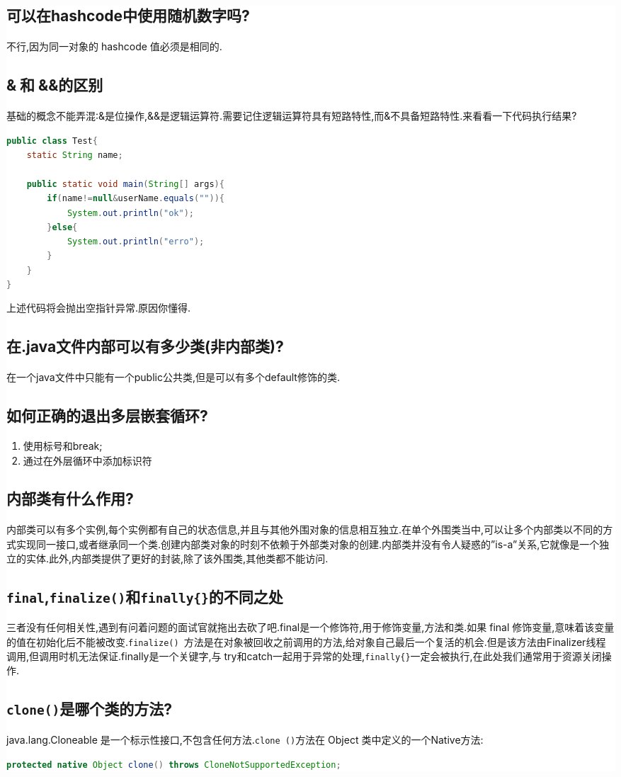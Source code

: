 
## 可以在hashcode中使用随机数字吗?
不行,因为同一对象的 hashcode 值必须是相同的.

## & 和 &&的区别

基础的概念不能弄混:&是位操作,&&是逻辑运算符.需要记住逻辑运算符具有短路特性,而&不具备短路特性.来看看一下代码执行结果?
```java
public class Test{
    static String name;

    public static void main(String[] args){
        if(name!=null&userName.equals("")){
            System.out.println("ok");
        }else{
            System.out.println("erro");
        }
    }
}

```

上述代码将会抛出空指针异常.原因你懂得.

## 在.java文件内部可以有多少类(非内部类)?

在一个java文件中只能有一个public公共类,但是可以有多个default修饰的类.

## 如何正确的退出多层嵌套循环?

1. 使用标号和break;
2. 通过在外层循环中添加标识符

## 内部类有什么作用?

内部类可以有多个实例,每个实例都有自己的状态信息,并且与其他外围对象的信息相互独立.在单个外围类当中,可以让多个内部类以不同的方式实现同一接口,或者继承同一个类.创建内部类对象的时刻不依赖于外部类对象的创建.内部类并没有令人疑惑的”is-a”关系,它就像是一个独立的实体.此外,内部类提供了更好的封装,除了该外围类,其他类都不能访问.

## `final`,`finalize()`和`finally{}`的不同之处

三者没有任何相关性,遇到有问着问题的面试官就拖出去砍了吧.final是一个修饰符,用于修饰变量,方法和类.如果 final 修饰变量,意味着该变量的值在初始化后不能被改变.`finalize() `方法是在对象被回收之前调用的方法,给对象自己最后一个复活的机会.但是该方法由Finalizer线程调用,但调用时机无法保证.finally是一个关键字,与 try和catch一起用于异常的处理,`finally{}`一定会被执行,在此处我们通常用于资源关闭操作.

## `clone()`是哪个类的方法?

java.lang.Cloneable 是一个标示性接口,不包含任何方法.`clone ()`方法在 Object 类中定义的一个Native方法:

```java
protected native Object clone() throws CloneNotSupportedException;
```
